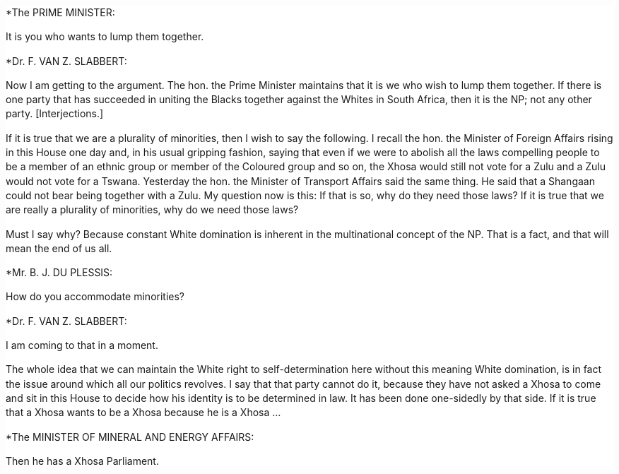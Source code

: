 </speech>

<speech by="#prime_minister">

<from>*The <person refersTo="hansard_za">PRIME MINISTER</person>:</from>

<p>It is you who wants to lump them together.</p>

</speech>

<speech by="#slabbert">

<from>*Dr. <person refersTo="hansard_za">F. VAN Z. SLABBERT</person>:</from>

<p>Now I am getting to the argument. The hon. the Prime Minister maintains that it is we who wish to lump them together. If there is one party that has succeeded in uniting the Blacks <span class="col_437-438" refersTo="page_0237"/>together against the Whites in South Africa, then it is the NP; not any other party. [Interjections.]</p>

<p>If it is true that we are a plurality of minorities, then I wish to say the following. I recall the hon. the Minister of Foreign Affairs rising in this House one day and, in his usual gripping fashion, saying that even if we were to abolish all the laws compelling people to be a member of an ethnic group or member of the Coloured group and so on, the Xhosa would still not vote for a Zulu and a Zulu would not vote for a Tswana. Yesterday the hon. the Minister of Transport Affairs said the same thing. He said that a Shangaan could not bear being together with a Zulu. My question now is this: If that is so, why do they need those laws? If it is true that we are really a plurality of minorities, why do we need those laws?</p>

<p>Must I say why? Because constant White domination is inherent in the multinational concept of the NP. That is a fact, and that will mean the end of us all.</p>

</speech>

<speech by="#du_plessis">

<from>*Mr. <person refersTo="hansard_za">B. J. DU PLESSIS</person>:</from>

<p>How do you accommodate minorities?</p>

</speech>

<speech by="#slabbert">

<from>*Dr. <person refersTo="hansard_za">F. VAN Z. SLABBERT</person>:</from>

<p>I am coming to that in a moment.</p>

<p>The whole idea that we can maintain the White right to self-determination here without this meaning White domination, is in fact the issue around which all our politics revolves. I say that that party cannot do it, because they have not asked a Xhosa to come and sit in this House to decide how his identity is to be determined in law. It has been done one-sidedly by that side. If it is true that a Xhosa wants to be a Xhosa because he is a Xhosa &#x2026;</p>

</speech>

<speech by="#minister_of_mineral_and_energy_affairs">

<from>*The <person refersTo="hansard_za">MINISTER OF MINERAL AND ENERGY AFFAIRS</person>:</from>

<p>Then he has a Xhosa Parliament.</p>

